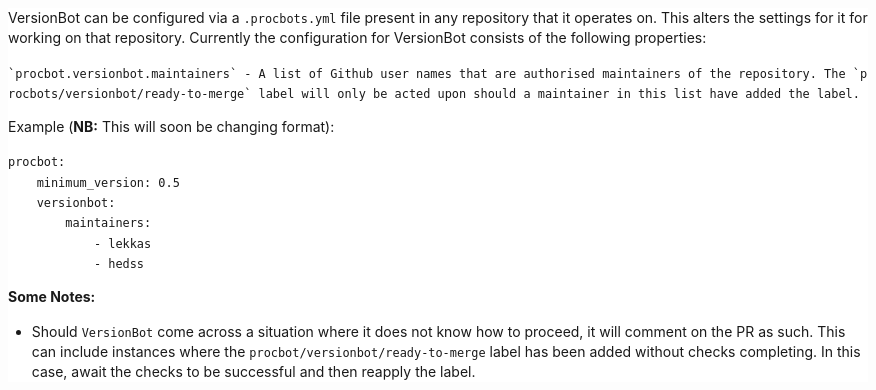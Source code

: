 VersionBot can be configured via a `.procbots.yml` file present in any repository that it operates on. This alters the settings for it for working on that repository. Currently the configuration for VersionBot consists of the following properties:

    `procbot.versionbot.maintainers` - A list of Github user names that are authorised maintainers of the repository. The `procbots/versionbot/ready-to-merge` label will only be acted upon should a maintainer in this list have added the label.

Example (**NB:** This will soon be changing format):

```
procbot:
    minimum_version: 0.5
    versionbot:
        maintainers:
            - lekkas
            - hedss
```

**Some Notes:**
* Should `VersionBot` come across a situation where it does not know how to proceed, it will comment on the PR as such. This can include instances where the `procbot/versionbot/ready-to-merge` label has been added without checks completing. In this case, await the checks to be successful and then reapply the label.

